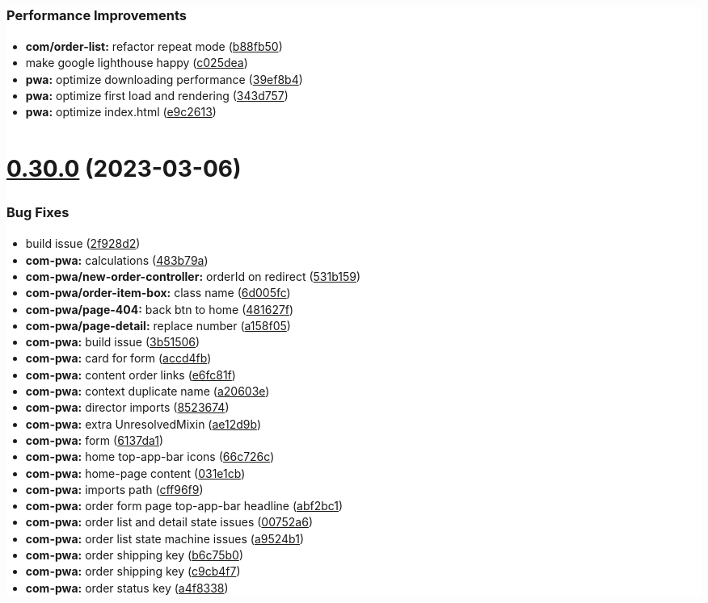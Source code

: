 ### Performance Improvements

- **com/order-list:** refactor repeat mode ([b88fb50](https://github.com/AliMD/alwatr/commit/b88fb5047b004539e1995cab02da8a938b70b26f))
- make google lighthouse happy ([c025dea](https://github.com/AliMD/alwatr/commit/c025dea4a937ee07411b1605ced8d51cd3bc4ce0))
- **pwa:** optimize downloading performance ([39ef8b4](https://github.com/AliMD/alwatr/commit/39ef8b45065cbfff45273441cca527a1195d9750))
- **pwa:** optimize first load and rendering ([343d757](https://github.com/AliMD/alwatr/commit/343d757eefab6572df54fb4f7624698e9a9f9e11))
- **pwa:** optimize index.html ([e9c2613](https://github.com/AliMD/alwatr/commit/e9c2613d1526f2bc0f2cf4fdd34d276286995197))

# [0.30.0](https://github.com/AliMD/alwatr/compare/v0.29.0...v0.30.0) (2023-03-06)

### Bug Fixes

- build issue ([2f928d2](https://github.com/AliMD/alwatr/commit/2f928d28262f73843ce62c71ec0fd9ba3332ee05))
- **com-pwa:** calculations ([483b79a](https://github.com/AliMD/alwatr/commit/483b79a1e337d2ea0fae62e469a7afddadf79910))
- **com-pwa/new-order-controller:** orderId on redirect ([531b159](https://github.com/AliMD/alwatr/commit/531b159ff72d696873b6746f35b86b337e80bff6))
- **com-pwa/order-item-box:** class name ([6d005fc](https://github.com/AliMD/alwatr/commit/6d005fc80baede12a70705a2db26abab20f73e5d))
- **com-pwa/page-404:** back btn to home ([481627f](https://github.com/AliMD/alwatr/commit/481627f302f9369610f839099a624152016acf9d))
- **com-pwa/page-detail:** replace number ([a158f05](https://github.com/AliMD/alwatr/commit/a158f0539233fd629fea77a7fe5ffb158619d8c7))
- **com-pwa:** build issue ([3b51506](https://github.com/AliMD/alwatr/commit/3b51506fdbfd1d8e586e7cca60f39d2d17980cb5))
- **com-pwa:** card for form ([accd4fb](https://github.com/AliMD/alwatr/commit/accd4fb3a9998115769f4c2c6e6559a2c5ecbe2b))
- **com-pwa:** content order links ([e6fc81f](https://github.com/AliMD/alwatr/commit/e6fc81f30cb35773dd3c8e602fbf524edb61eb88))
- **com-pwa:** context duplicate name ([a20603e](https://github.com/AliMD/alwatr/commit/a20603e1aca084647ba6ea88f606b7409b22646f))
- **com-pwa:** director imports ([8523674](https://github.com/AliMD/alwatr/commit/852367438c746b726b79cfc744d4cb83555cc5e7))
- **com-pwa:** extra UnresolvedMixin ([ae12d9b](https://github.com/AliMD/alwatr/commit/ae12d9bfdea9390549ab92a94d4d3e4ac9c962cd))
- **com-pwa:** form ([6137da1](https://github.com/AliMD/alwatr/commit/6137da1243d574749af025cdafa23ecee2911fd1))
- **com-pwa:** home top-app-bar icons ([66c726c](https://github.com/AliMD/alwatr/commit/66c726c88902621a69591d3bec1919661be39705))
- **com-pwa:** home-page content ([031e1cb](https://github.com/AliMD/alwatr/commit/031e1cb483b53100857dabcea3205b810a3e2324))
- **com-pwa:** imports path ([cff96f9](https://github.com/AliMD/alwatr/commit/cff96f9b0ab69fa8d3f7e4b65e6b2ecebe342afa))
- **com-pwa:** order form page top-app-bar headline ([abf2bc1](https://github.com/AliMD/alwatr/commit/abf2bc1d79290c26626940344f6a4d325437f113))
- **com-pwa:** order list and detail state issues ([00752a6](https://github.com/AliMD/alwatr/commit/00752a6b0adb95c285bc419dfded711a174aeed9))
- **com-pwa:** order list state machine issues ([a9524b1](https://github.com/AliMD/alwatr/commit/a9524b130819327b10543eb67ba25330f8f37406))
- **com-pwa:** order shipping key ([b6c75b0](https://github.com/AliMD/alwatr/commit/b6c75b0ed873750be97e6b67e070a70fc4ede3c3))
- **com-pwa:** order shipping key ([c9cb4f7](https://github.com/AliMD/alwatr/commit/c9cb4f7ac24006ee7c041198e126e3d906d509f2))
- **com-pwa:** order status key ([a4f8338](https://github.com/AliMD/alwatr/commit/a4f83382434622fb16bdf053bf6c6b79b0e82737))